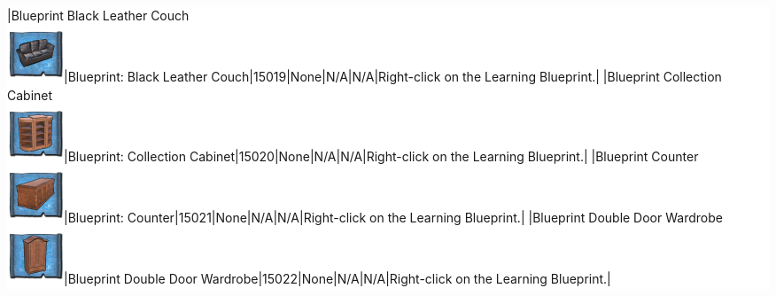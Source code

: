 |Blueprint Black Leather Couch<br><img class="img-fluid" width="64" height="64" src="../../images/items/Blueprint Black Leather Couch.png">|Blueprint: Black Leather Couch|15019|None|N/A|N/A|Right-click on the Learning Blueprint.|
|Blueprint Collection Cabinet<br><img class="img-fluid" width="64" height="64" src="../../images/items/Blueprint Collection Cabinet.png">|Blueprint: Collection Cabinet|15020|None|N/A|N/A|Right-click on the Learning Blueprint.|
|Blueprint Counter<br><img class="img-fluid" width="64" height="64" src="../../images/items/Blueprint Counter.png">|Blueprint: Counter|15021|None|N/A|N/A|Right-click on the Learning Blueprint.|
|Blueprint Double Door Wardrobe<br><img class="img-fluid" width="64" height="64" src="../../images/items/Blueprint Double Door Wardrobe.png">|Blueprint Double Door Wardrobe|15022|None|N/A|N/A|Right-click on the Learning Blueprint.|